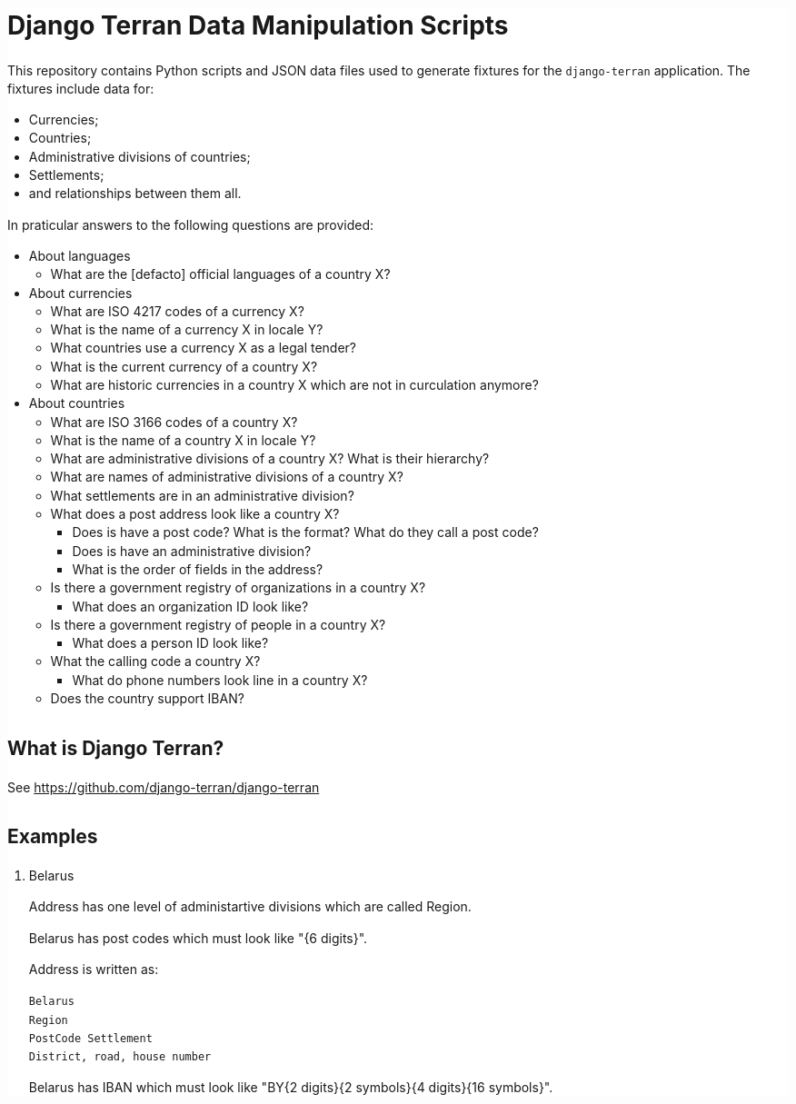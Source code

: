 # Django Terran Data Manipulation Scripts

This repository contains Python scripts and JSON data files used to generate fixtures for the `django-terran` application. The fixtures include data for:

- Currencies;
- Countries;
- Administrative divisions of countries;
- Settlements;
- and relationships between them all.

In praticular answers to the following questions are provided:
- About languages
    - What are the [defacto] official languages of a country X?
- About currencies
    - What are ISO 4217 codes of a currency X?
    - What is the name of a currency X in locale Y?
    - What countries use a currency X as a legal tender?
    - What is the current currency of a country X?
    - What are historic currencies in a country X which are not in curculation anymore?
- About countries
    - What are ISO 3166 codes of a country X?
    - What is the name of a country X in locale Y?
    - What are administrative divisions of a country X? What is their hierarchy?
    - What are names of administrative divisions of a country X?
    - What settlements are in an administrative division?
    - What does a post address look like a country X?
        - Does is have a post code? What is the format? What do they call a post code?
        - Does is have an administrative division?
        - What is the order of fields in the address?
    - Is there a government registry of organizations in a country X?
        - What does an organization ID look like?
    - Is there a government registry of people in a country X?
        - What does a person ID look like?
    - What the calling code a country X?
        - What do phone numbers look line in a country X?
    - Does the country support IBAN?

## What is Django Terran?

See https://github.com/django-terran/django-terran

## Examples

1. Belarus

    Address has one level of administartive divisions which are called Region.

    Belarus has post codes which must look like "{6 digits}".

    Address is written as:
    ```
    Belarus
    Region
    PostCode Settlement
    District, road, house number
    ```
    Belarus has IBAN which must look like "BY{2 digits}{2 symbols}{4 digits}{16 symbols}".

